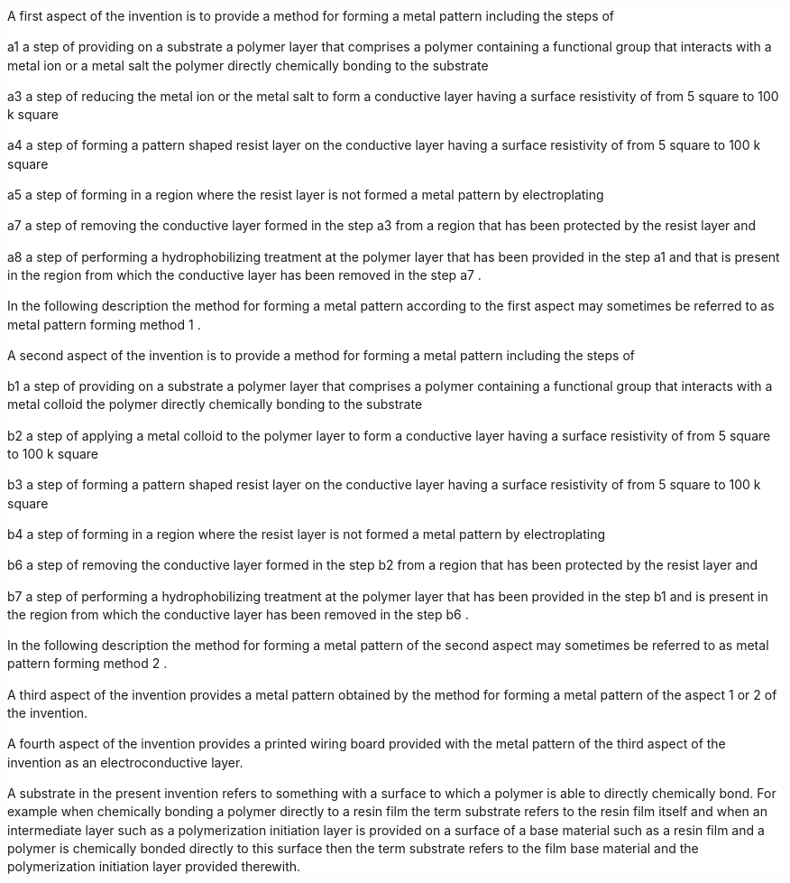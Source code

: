 A first aspect of the invention is to provide a method for forming a metal pattern including the steps of 

 a1 a step of providing on a substrate a polymer layer that comprises a polymer containing a functional group that interacts with a metal ion or a metal salt the polymer directly chemically bonding to the substrate 

 a3 a step of reducing the metal ion or the metal salt to form a conductive layer having a surface resistivity of from 5 square to 100 k square 

 a4 a step of forming a pattern shaped resist layer on the conductive layer having a surface resistivity of from 5 square to 100 k square 

 a5 a step of forming in a region where the resist layer is not formed a metal pattern by electroplating 

 a7 a step of removing the conductive layer formed in the step a3 from a region that has been protected by the resist layer and

 a8 a step of performing a hydrophobilizing treatment at the polymer layer that has been provided in the step a1 and that is present in the region from which the conductive layer has been removed in the step a7 .

In the following description the method for forming a metal pattern according to the first aspect may sometimes be referred to as metal pattern forming method 1 . 

A second aspect of the invention is to provide a method for forming a metal pattern including the steps of 

 b1 a step of providing on a substrate a polymer layer that comprises a polymer containing a functional group that interacts with a metal colloid the polymer directly chemically bonding to the substrate 

 b2 a step of applying a metal colloid to the polymer layer to form a conductive layer having a surface resistivity of from 5 square to 100 k square 

 b3 a step of forming a pattern shaped resist layer on the conductive layer having a surface resistivity of from 5 square to 100 k square 

 b4 a step of forming in a region where the resist layer is not formed a metal pattern by electroplating 

 b6 a step of removing the conductive layer formed in the step b2 from a region that has been protected by the resist layer and

 b7 a step of performing a hydrophobilizing treatment at the polymer layer that has been provided in the step b1 and is present in the region from which the conductive layer has been removed in the step b6 .

In the following description the method for forming a metal pattern of the second aspect may sometimes be referred to as metal pattern forming method 2 . 

A third aspect of the invention provides a metal pattern obtained by the method for forming a metal pattern of the aspect 1 or 2 of the invention.

A fourth aspect of the invention provides a printed wiring board provided with the metal pattern of the third aspect of the invention as an electroconductive layer.

A substrate in the present invention refers to something with a surface to which a polymer is able to directly chemically bond. For example when chemically bonding a polymer directly to a resin film the term substrate refers to the resin film itself and when an intermediate layer such as a polymerization initiation layer is provided on a surface of a base material such as a resin film and a polymer is chemically bonded directly to this surface then the term substrate refers to the film base material and the polymerization initiation layer provided therewith.
